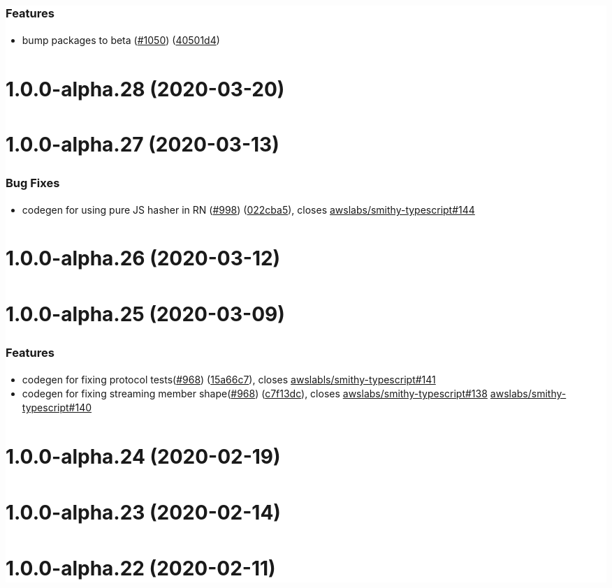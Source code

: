 
### Features

* bump packages to beta ([#1050](https://github.com/aws/aws-sdk-js-v3/issues/1050)) ([40501d4](https://github.com/aws/aws-sdk-js-v3/commit/40501d4394d04bc1bc91c10136fa48b1d3a67d8f))



# 1.0.0-alpha.28 (2020-03-20)



# 1.0.0-alpha.27 (2020-03-13)


### Bug Fixes

* codegen for using pure JS hasher in RN ([#998](https://github.com/aws/aws-sdk-js-v3/issues/998)) ([022cba5](https://github.com/aws/aws-sdk-js-v3/commit/022cba59168998bea8a263687395d27eae375d30)), closes [awslabs/smithy-typescript#144](https://github.com/awslabs/smithy-typescript/issues/144)



# 1.0.0-alpha.26 (2020-03-12)



# 1.0.0-alpha.25 (2020-03-09)


### Features

* codegen for fixing protocol tests([#968](https://github.com/aws/aws-sdk-js-v3/issues/968)) ([15a66c7](https://github.com/aws/aws-sdk-js-v3/commit/15a66c720f49884087126d6d573c64b6a4a16dc5)), closes [awslabls/smithy-typescript#141](https://github.com/awslabls/smithy-typescript/issues/141)
* codegen for fixing streaming member shape([#968](https://github.com/aws/aws-sdk-js-v3/issues/968)) ([c7f13dc](https://github.com/aws/aws-sdk-js-v3/commit/c7f13dc0eda6217452bd37b1b7fa04bcc931deab)), closes [awslabs/smithy-typescript#138](https://github.com/awslabs/smithy-typescript/issues/138) [awslabs/smithy-typescript#140](https://github.com/awslabs/smithy-typescript/issues/140)



# 1.0.0-alpha.24 (2020-02-19)



# 1.0.0-alpha.23 (2020-02-14)



# 1.0.0-alpha.22 (2020-02-11)
